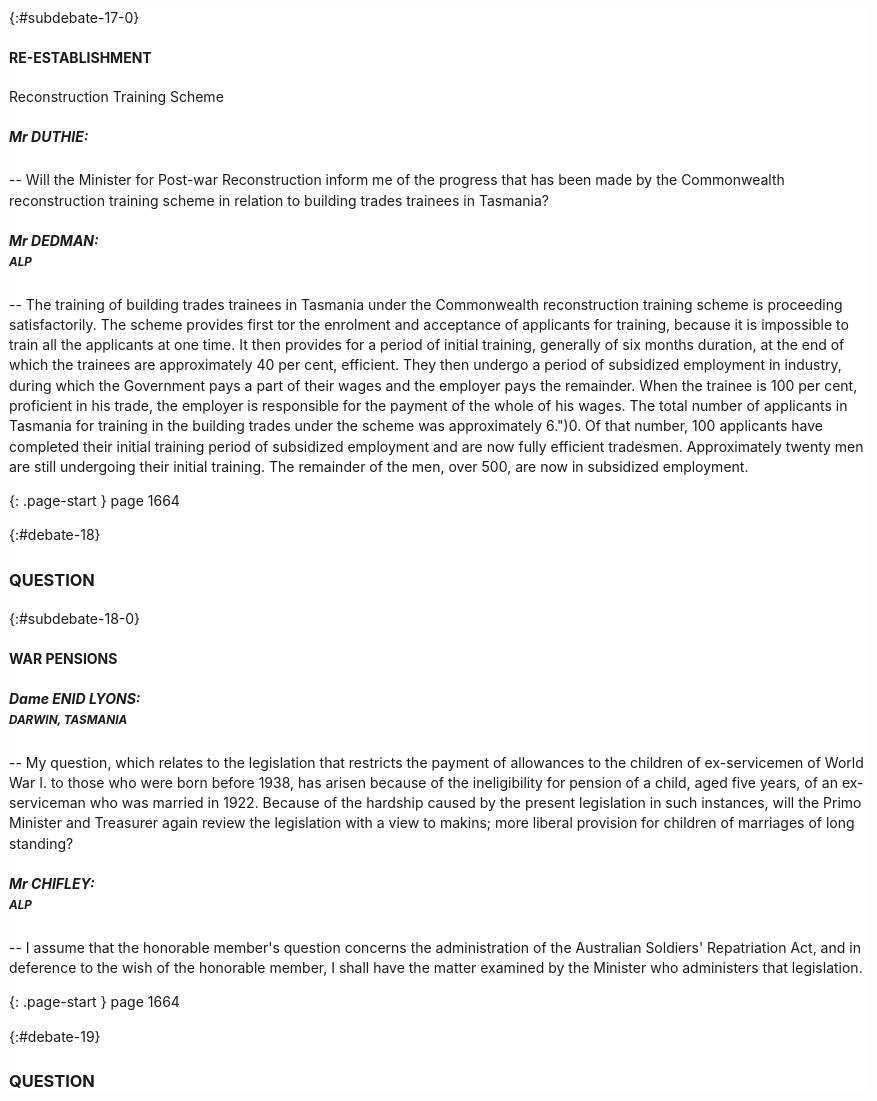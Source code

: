 {:#subdebate-17-0}
#### RE-ESTABLISHMENT

Reconstruction Training Scheme

##### Mr DUTHIE:

-- Will the Minister for Post-war Reconstruction inform me of the progress that has been made by the Commonwealth reconstruction training scheme in relation to building trades trainees in Tasmania? 

##### Mr DEDMAN:<br><small class="text-muted">ALP</small>

-- The training of building trades trainees in Tasmania under the Commonwealth reconstruction training scheme is proceeding satisfactorily. The scheme  provides first  tor the enrolment and acceptance of applicants for training, because it is impossible to train all the applicants at one time. It then provides for a period of initial training, generally of six months duration, at the end of which the trainees are approximately 40 per cent, efficient. They then undergo a period of subsidized employment in industry, during which the Government pays a part of their wages and the employer pays the remainder. When the trainee is 100 per cent, proficient in his trade, the employer is responsible for the payment of the whole of his wages. The total number of applicants in Tasmania for training in the building trades under the scheme was approximately 6.")0. Of that number, 100 applicants have completed their initial training period of subsidized employment and are now fully efficient tradesmen. Approximately twenty men are still undergoing their initial training. The remainder of the men, over 500, are now in subsidized employment. 

{: .page-start }
page 1664

{:#debate-18}
### QUESTION

{:#subdebate-18-0}
#### WAR PENSIONS

##### Dame ENID LYONS:<br><small class="text-muted">DARWIN, TASMANIA</small>

-- My question, which relates to the legislation that restricts the payment of allowances to the children of ex-servicemen of World War I. to those who were born before 1938, has arisen because of the ineligibility for pension of a child, aged five years, of an  ex-serviceman  who was married in 1922. Because of the hardship caused by the present legislation in such instances, will  the  Primo Minister and Treasurer again review the legislation with a view to makins; more liberal provision for children of marriages of long standing? 

##### Mr CHIFLEY:<br><small class="text-muted">ALP</small>

-- I assume that the honorable  member's  question concerns the administration of the Australian Soldiers' Repatriation Act, and in deference to the wish of the honorable member, I shall have the matter examined by the Minister who administers that legislation. 

{: .page-start }
page 1664

{:#debate-19}
### QUESTION
